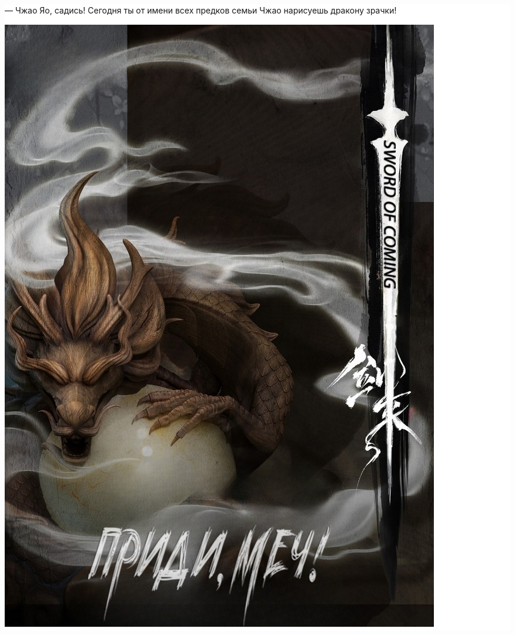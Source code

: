 — Чжао Яо, садись! Сегодня ты от имени всех предков семьи Чжао нарисуешь дракону зрачки!


![Изображение](images/img_0008.jpeg)
